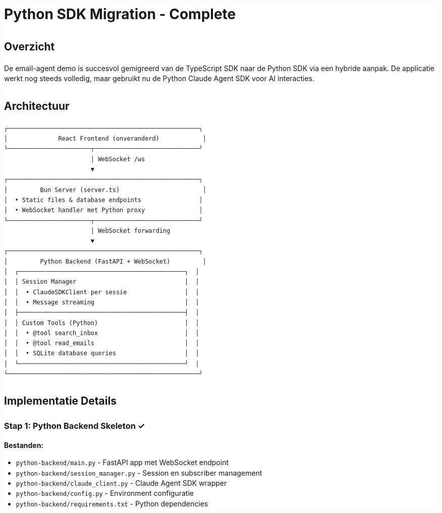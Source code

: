 # Python SDK Migration - Complete

## Overzicht

De email-agent demo is succesvol gemigreerd van de TypeScript SDK naar de Python SDK via een hybride aanpak. De applicatie werkt nog steeds volledig, maar gebruikt nu de Python Claude Agent SDK voor AI interacties.

## Architectuur

```
┌─────────────────────────────────────────────────────┐
│              React Frontend (onveranderd)            │
└───────────────────────┬─────────────────────────────┘
                        │ WebSocket /ws
                        ▼
┌─────────────────────────────────────────────────────┐
│         Bun Server (server.ts)                       │
│  • Static files & database endpoints                │
│  • WebSocket handler met Python proxy               │
└───────────────────────┬─────────────────────────────┘
                        │ WebSocket forwarding
                        ▼
┌─────────────────────────────────────────────────────┐
│         Python Backend (FastAPI + WebSocket)         │
│  ┌──────────────────────────────────────────────┐  │
│  │ Session Manager                              │  │
│  │  • ClaudeSDKClient per sessie                │  │
│  │  • Message streaming                         │  │
│  ├──────────────────────────────────────────────┤  │
│  │ Custom Tools (Python)                        │  │
│  │  • @tool search_inbox                        │  │
│  │  • @tool read_emails                         │  │
│  │  • SQLite database queries                   │  │
│  └──────────────────────────────────────────────┘  │
└─────────────────────────────────────────────────────┘
```

## Implementatie Details

### Stap 1: Python Backend Skeleton ✓

**Bestanden:**
- `python-backend/main.py` - FastAPI app met WebSocket endpoint
- `python-backend/session_manager.py` - Session en subscriber management
- `python-backend/claude_client.py` - Claude Agent SDK wrapper
- `python-backend/config.py` - Environment configuratie
- `python-backend/requirements.txt` - Python dependencies
